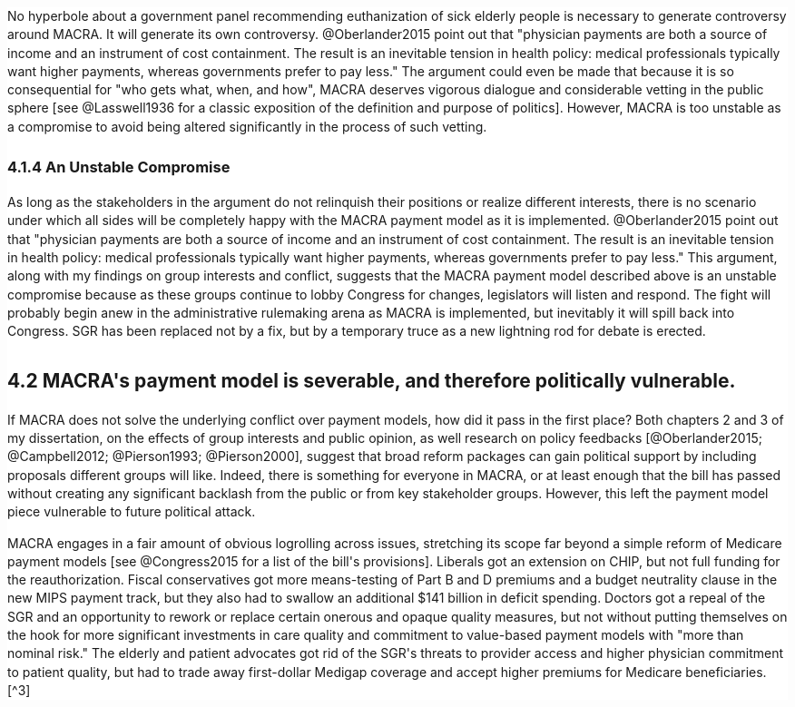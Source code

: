 No hyperbole about a government panel recommending euthanization of sick elderly people is necessary to generate controversy around MACRA. It will generate its own controversy. @Oberlander2015 point out that "physician payments are both a source of income and an instrument of cost containment. The result is an inevitable tension in health policy: medical professionals typically want higher payments, whereas governments prefer to pay less." The argument could even be made that because it is so consequential for "who gets what, when, and how", MACRA deserves vigorous dialogue and considerable vetting in the public sphere [see @Lasswell1936 for a classic exposition of the definition and purpose of politics]. However, MACRA is too unstable as a compromise to avoid being altered significantly in the process of such vetting.

### 4.1.4 An Unstable Compromise

As long as the stakeholders in the argument do not relinquish their positions or realize different interests, there is no scenario under which all sides will be completely happy with the MACRA payment model as it is implemented. @Oberlander2015 point out that "physician payments are both a source of income and an instrument of cost containment. The result is an inevitable tension in health policy: medical professionals typically want higher payments, whereas governments prefer to pay less." This argument, along with my findings on group interests and conflict, suggests that the MACRA payment model described above is an unstable compromise because as these groups continue to lobby Congress for changes, legislators will listen and respond. The fight will probably begin anew in the administrative rulemaking arena as MACRA is implemented, but inevitably it will spill back into Congress. SGR has been replaced not by a fix, but by a temporary truce as a new lightning rod for debate is erected.

## 4.2 MACRA's payment model is severable, and therefore politically vulnerable.

If MACRA does not solve the underlying conflict over payment models, how did it pass in the first place? Both chapters 2 and 3 of my dissertation, on the effects of group interests and public opinion, as well research on policy feedbacks [@Oberlander2015; @Campbell2012; @Pierson1993; @Pierson2000], suggest that broad reform packages can gain political support by including proposals different groups will like. Indeed, there is something for everyone in MACRA, or at least enough that the bill has passed without creating any significant backlash from the public or from key stakeholder groups. However, this left the payment model piece vulnerable to future political attack.

MACRA engages in a fair amount of obvious logrolling across issues, stretching its scope far beyond a simple reform of Medicare payment models [see @Congress2015 for a list of the bill's provisions]. Liberals got an extension on CHIP, but not full funding for the reauthorization. Fiscal conservatives got more means-testing of Part B and D premiums and a budget neutrality clause in the new MIPS payment track, but they also had to swallow an additional $141 billion in deficit spending. Doctors got a repeal of the SGR and an opportunity to rework or replace certain onerous and opaque quality measures, but not without putting themselves on the hook for more significant investments in care quality and commitment to value-based payment models with "more than nominal risk." The elderly and patient advocates got rid of the SGR's threats to provider access and higher physician commitment to patient quality, but had to trade away first-dollar Medigap coverage and accept higher premiums for Medicare beneficiaries.[^3]

